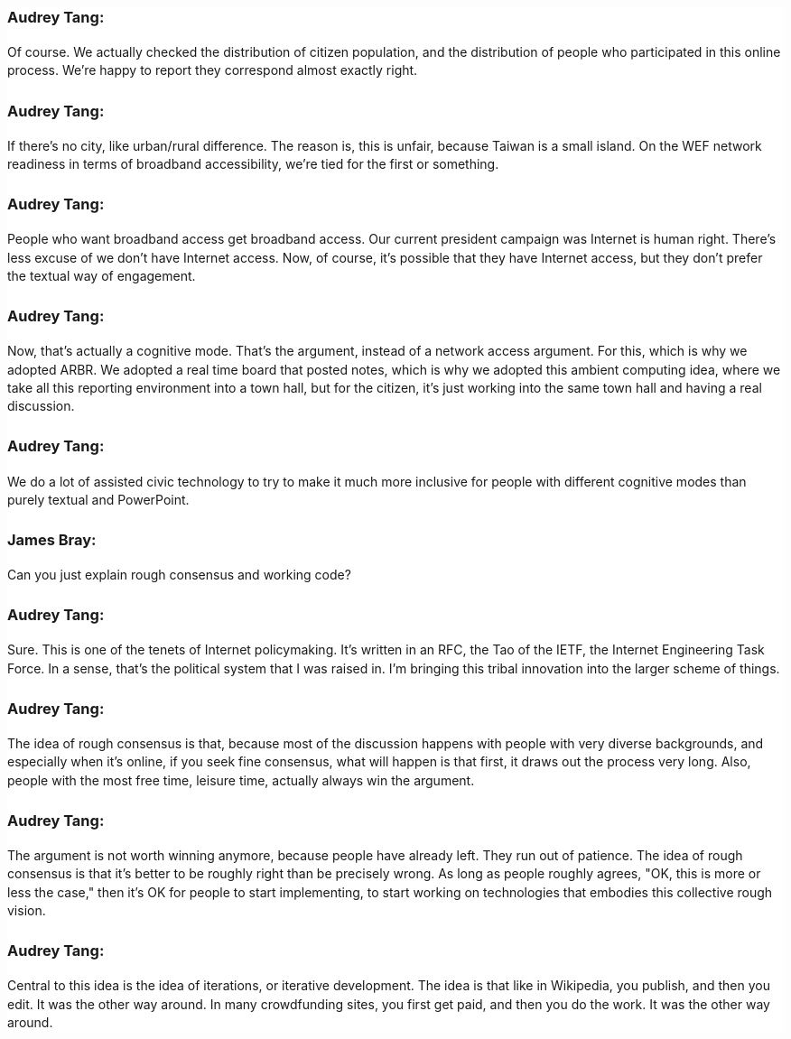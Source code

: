 ### Audrey Tang:
Of course. We actually checked the distribution of citizen population, and the distribution of people who participated in this online process. We’re happy to report they correspond almost exactly right.

### Audrey Tang:
If there’s no city, like urban/rural difference. The reason is, this is unfair, because Taiwan is a small island. On the WEF network readiness in terms of broadband accessibility, we’re tied for the first or something.

### Audrey Tang:
People who want broadband access get broadband access. Our current president campaign was Internet is human right. There’s less excuse of we don’t have Internet access. Now, of course, it’s possible that they have Internet access, but they don’t prefer the textual way of engagement.

### Audrey Tang:
Now, that’s actually a cognitive mode. That’s the argument, instead of a network access argument. For this, which is why we adopted ARBR. We adopted a real time board that posted notes, which is why we adopted this ambient computing idea, where we take all this reporting environment into a town hall, but for the citizen, it’s just working into the same town hall and having a real discussion.

### Audrey Tang:
We do a lot of assisted civic technology to try to make it much more inclusive for people with different cognitive modes than purely textual and PowerPoint.

### James Bray:
Can you just explain rough consensus and working code?

### Audrey Tang:
Sure. This is one of the tenets of Internet policymaking. It’s written in an RFC, the Tao of the IETF, the Internet Engineering Task Force. In a sense, that’s the political system that I was raised in. I’m bringing this tribal innovation into the larger scheme of things.

### Audrey Tang:
The idea of rough consensus is that, because most of the discussion happens with people with very diverse backgrounds, and especially when it’s online, if you seek fine consensus, what will happen is that first, it draws out the process very long. Also, people with the most free time, leisure time, actually always win the argument.

### Audrey Tang:
The argument is not worth winning anymore, because people have already left. They run out of patience. The idea of rough consensus is that it’s better to be roughly right than be precisely wrong. As long as people roughly agrees, &quot;OK, this is more or less the case,&quot; then it’s OK for people to start implementing, to start working on technologies that embodies this collective rough vision.

### Audrey Tang:
Central to this idea is the idea of iterations, or iterative development. The idea is that like in Wikipedia, you publish, and then you edit. It was the other way around. In many crowdfunding sites, you first get paid, and then you do the work. It was the other way around.
